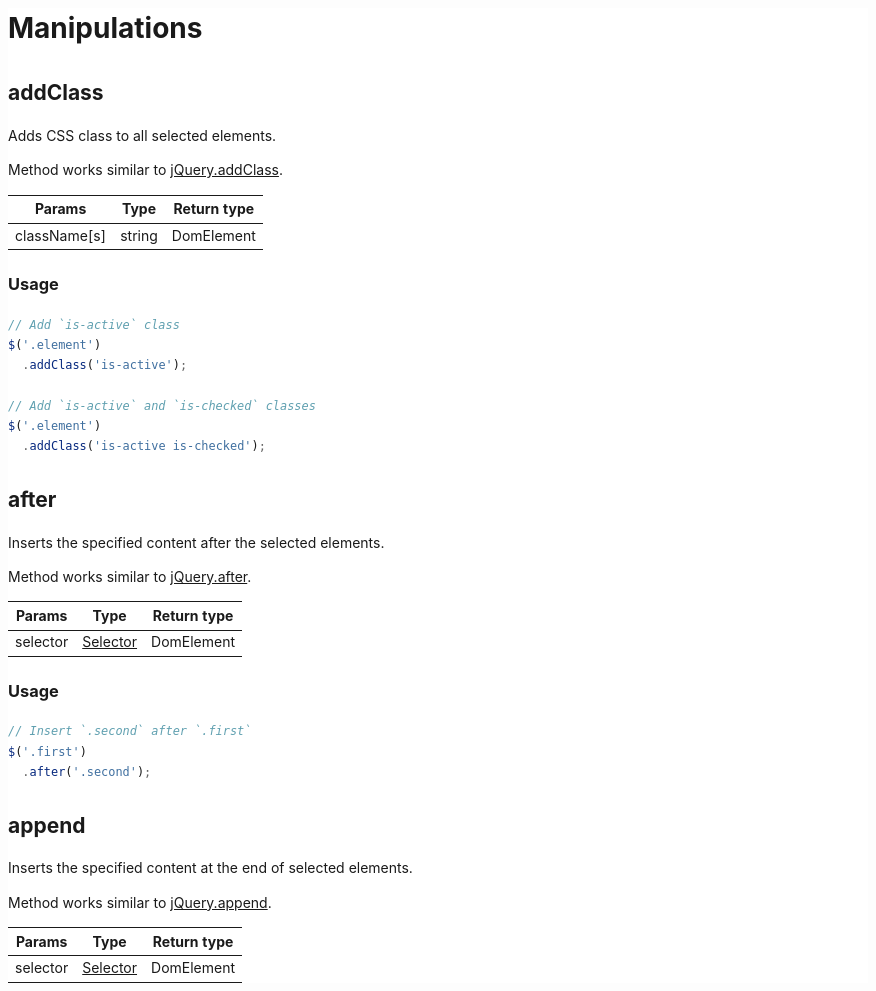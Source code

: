 # Manipulations

## addClass

Adds CSS class to all selected elements.

Method works similar to [jQuery.addClass](https://api.jquery.com/addClass/).

| Params       | Type   | Return type |
|--------------|--------|-------------|
| className[s] | string | DomElement  |

### Usage

```js
// Add `is-active` class
$('.element')
  .addClass('is-active');

// Add `is-active` and `is-checked` classes
$('.element')
  .addClass('is-active is-checked');
```

## after

Inserts the specified content after the selected elements.

Method works similar to [jQuery.after](https://api.jquery.com/after/).

| Params   | Type                                                                             | Return type |
|----------|----------------------------------------------------------------------------------|-------------|
| selector | [Selector](https://github.com/digikid/dom-element/blob/main/README.md#selectors) | DomElement  |

### Usage

```js
// Insert `.second` after `.first`
$('.first')
  .after('.second');
```

## append

Inserts the specified content at the end of selected elements.

Method works similar to [jQuery.append](https://api.jquery.com/append/).

| Params   | Type                                                                             | Return type |
|----------|----------------------------------------------------------------------------------|-------------|
| selector | [Selector](https://github.com/digikid/dom-element/blob/main/README.md#selectors) | DomElement  |
